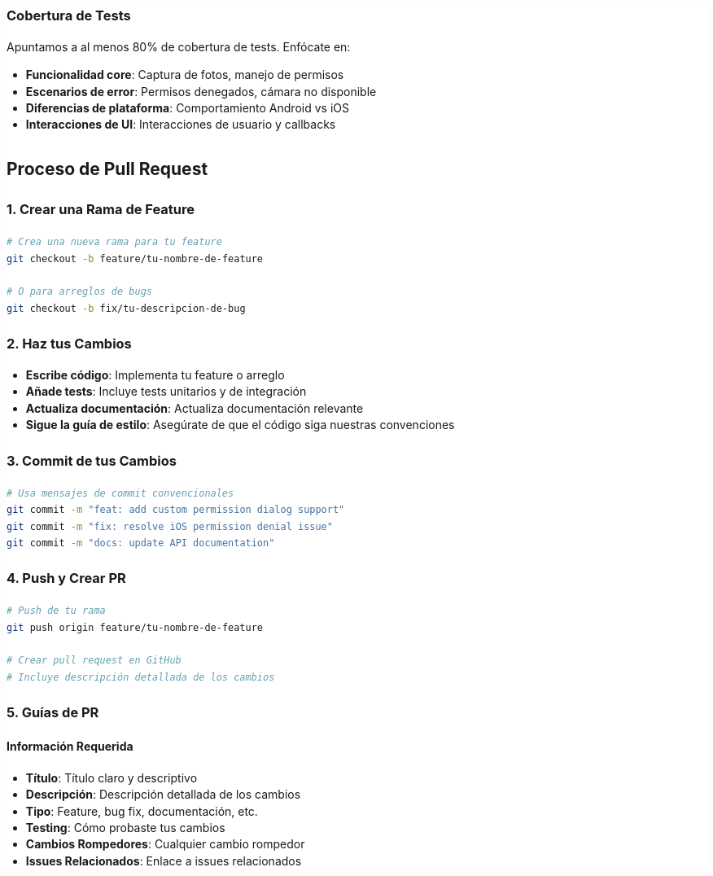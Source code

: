 ### Cobertura de Tests

Apuntamos a al menos 80% de cobertura de tests. Enfócate en:

- **Funcionalidad core**: Captura de fotos, manejo de permisos
- **Escenarios de error**: Permisos denegados, cámara no disponible
- **Diferencias de plataforma**: Comportamiento Android vs iOS
- **Interacciones de UI**: Interacciones de usuario y callbacks

## Proceso de Pull Request

### 1. Crear una Rama de Feature

```bash
# Crea una nueva rama para tu feature
git checkout -b feature/tu-nombre-de-feature

# O para arreglos de bugs
git checkout -b fix/tu-descripcion-de-bug
```

### 2. Haz tus Cambios

- **Escribe código**: Implementa tu feature o arreglo
- **Añade tests**: Incluye tests unitarios y de integración
- **Actualiza documentación**: Actualiza documentación relevante
- **Sigue la guía de estilo**: Asegúrate de que el código siga nuestras convenciones

### 3. Commit de tus Cambios

```bash
# Usa mensajes de commit convencionales
git commit -m "feat: add custom permission dialog support"
git commit -m "fix: resolve iOS permission denial issue"
git commit -m "docs: update API documentation"
```

### 4. Push y Crear PR

```bash
# Push de tu rama
git push origin feature/tu-nombre-de-feature

# Crear pull request en GitHub
# Incluye descripción detallada de los cambios
```

### 5. Guías de PR

#### Información Requerida

- **Título**: Título claro y descriptivo
- **Descripción**: Descripción detallada de los cambios
- **Tipo**: Feature, bug fix, documentación, etc.
- **Testing**: Cómo probaste tus cambios
- **Cambios Rompedores**: Cualquier cambio rompedor
- **Issues Relacionados**: Enlace a issues relacionados
